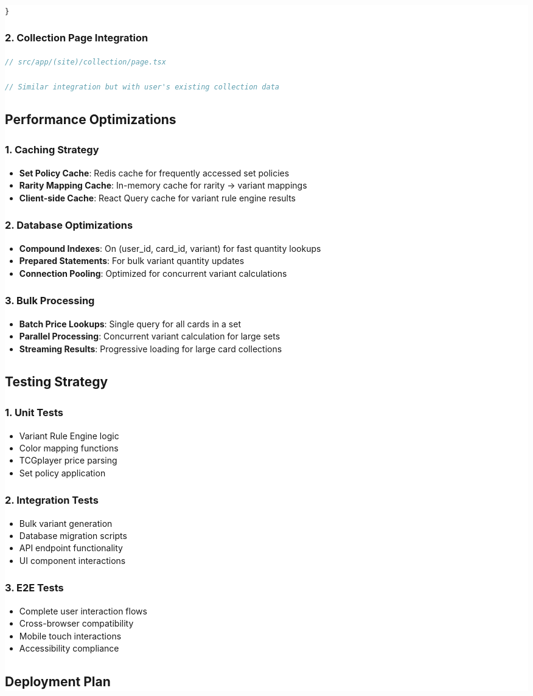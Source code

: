 ```typescript
}
```

### 2. Collection Page Integration

```typescript
// src/app/(site)/collection/page.tsx

// Similar integration but with user's existing collection data
```

## Performance Optimizations

### 1. Caching Strategy
- **Set Policy Cache**: Redis cache for frequently accessed set policies
- **Rarity Mapping Cache**: In-memory cache for rarity → variant mappings
- **Client-side Cache**: React Query cache for variant rule engine results

### 2. Database Optimizations
- **Compound Indexes**: On (user_id, card_id, variant) for fast quantity lookups
- **Prepared Statements**: For bulk variant quantity updates
- **Connection Pooling**: Optimized for concurrent variant calculations

### 3. Bulk Processing
- **Batch Price Lookups**: Single query for all cards in a set
- **Parallel Processing**: Concurrent variant calculation for large sets
- **Streaming Results**: Progressive loading for large card collections

## Testing Strategy

### 1. Unit Tests
- Variant Rule Engine logic
- Color mapping functions
- TCGplayer price parsing
- Set policy application

### 2. Integration Tests
- Bulk variant generation
- Database migration scripts
- API endpoint functionality
- UI component interactions

### 3. E2E Tests
- Complete user interaction flows
- Cross-browser compatibility
- Mobile touch interactions
- Accessibility compliance

## Deployment Plan

